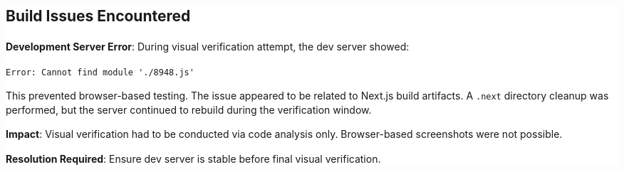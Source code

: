 
## Build Issues Encountered

**Development Server Error**: During visual verification attempt, the dev server showed:
```
Error: Cannot find module './8948.js'
```

This prevented browser-based testing. The issue appeared to be related to Next.js build artifacts. A `.next` directory cleanup was performed, but the server continued to rebuild during the verification window.

**Impact**: Visual verification had to be conducted via code analysis only. Browser-based screenshots were not possible.

**Resolution Required**: Ensure dev server is stable before final visual verification.
